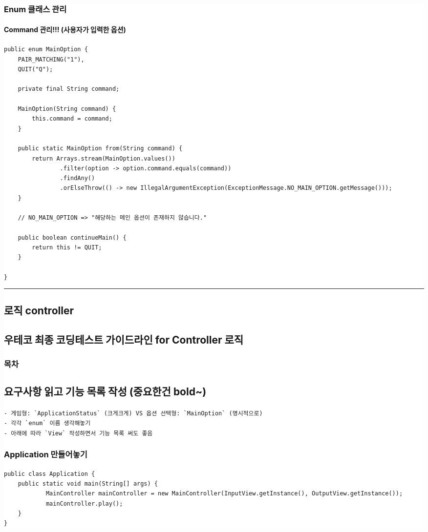 ### Enum 클래스 관리

#### Command 관리!!! (사용자가 입력한 옵션)

```
public enum MainOption {
    PAIR_MATCHING("1"),
    QUIT("Q");

    private final String command;

    MainOption(String command) {
        this.command = command;
    }

    public static MainOption from(String command) {
        return Arrays.stream(MainOption.values())
                .filter(option -> option.command.equals(command))
                .findAny()
                .orElseThrow(() -> new IllegalArgumentException(ExceptionMessage.NO_MAIN_OPTION.getMessage()));
    }

    // NO_MAIN_OPTION => "해당하는 메인 옵션이 존재하지 않습니다."

    public boolean continueMain() {
        return this != QUIT;
    }

}
```

--- 

## 로직 controller

## 우테코 최종 코딩테스트 가이드라인 for Controller 로직

### 목차

## 요구사항 읽고 기능 목록 작성 (중요한건 **bold**~)

    - 게임형: `ApplicationStatus` (크게크게) VS 옵션 선택형: `MainOption` (명시적으로)
    - 각각 `enum` 이름 생각해놓기
    - 아래에 따라 `View` 작성하면서 기능 목록 써도 좋음

### Application 만들어놓기

``` 
public class Application {
    public static void main(String[] args) {
            MainController mainController = new MainController(InputView.getInstance(), OutputView.getInstance());
            mainController.play();
    }
}
```
